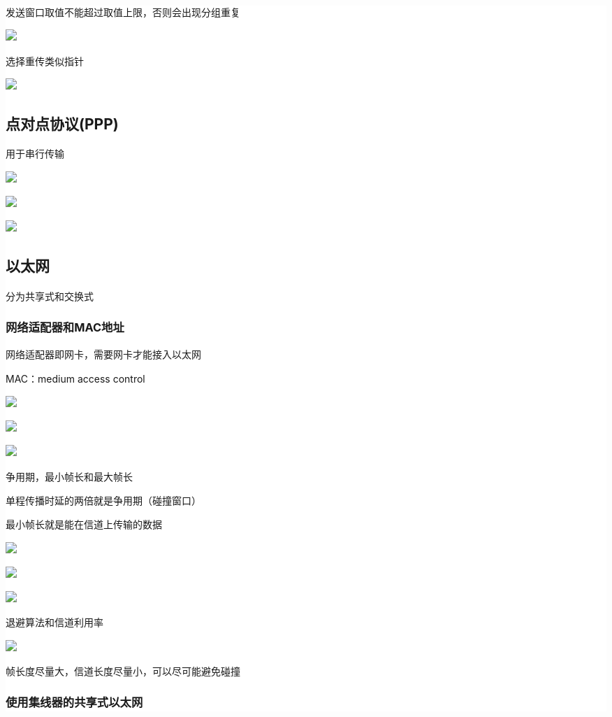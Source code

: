 发送窗口取值不能超过取值上限，否则会出现分组重复

![](../../asset🧰/Pasted%20image%2020240312233001.png)

选择重传类似指针

![](../../asset🧰/Pasted%20image%2020240312232950.png)

## 点对点协议(PPP)

用于串行传输

![](../../asset🧰/Pasted%20image%2020240312232941.png)

![](../../asset🧰/Pasted%20image%2020240312232931.png)

![](../../asset🧰/Pasted%20image%2020240312232921.png)

## 以太网
分为共享式和交换式
### 网络适配器和MAC地址

网络适配器即网卡，需要网卡才能接入以太网

MAC：medium access control

![](../../asset🧰/Pasted%20image%2020240312232906.png)

![](../../asset🧰/Pasted%20image%2020240312232848.png)

![](../../asset🧰/Pasted%20image%2020240312232839.png)

争用期，最小帧长和最大帧长

单程传播时延的两倍就是争用期（碰撞窗口）

最小帧长就是能在信道上传输的数据

![](../../asset🧰/Pasted%20image%2020240312232824.png)

![](../../asset🧰/Pasted%20image%2020240312232814.png)

![](../../asset🧰/Pasted%20image%2020240312232742.png)

退避算法和信道利用率

![](../../asset🧰/Pasted%20image%2020240312232730.png)

帧长度尽量大，信道长度尽量小，可以尽可能避免碰撞

### 使用集线器的共享式以太网
